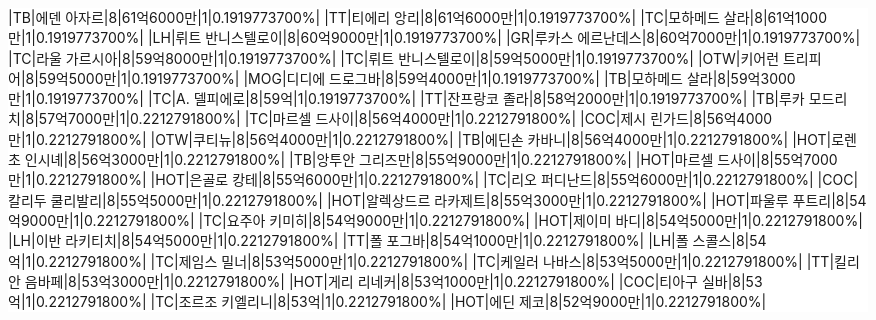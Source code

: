 |TB|에덴 아자르|8|61억6000만|1|0.1919773700%|
|TT|티에리 앙리|8|61억6000만|1|0.1919773700%|
|TC|모하메드 살라|8|61억1000만|1|0.1919773700%|
|LH|뤼트 반니스텔로이|8|60억9000만|1|0.1919773700%|
|GR|루카스 에르난데스|8|60억7000만|1|0.1919773700%|
|TC|라울 가르시아|8|59억8000만|1|0.1919773700%|
|TC|뤼트 반니스텔로이|8|59억5000만|1|0.1919773700%|
|OTW|키어런 트리피어|8|59억5000만|1|0.1919773700%|
|MOG|디디에 드로그바|8|59억4000만|1|0.1919773700%|
|TB|모하메드 살라|8|59억3000만|1|0.1919773700%|
|TC|A. 델피에로|8|59억|1|0.1919773700%|
|TT|잔프랑코 졸라|8|58억2000만|1|0.1919773700%|
|TB|루카 모드리치|8|57억7000만|1|0.2212791800%|
|TC|마르셀 드사이|8|56억4000만|1|0.2212791800%|
|COC|제시 린가드|8|56억4000만|1|0.2212791800%|
|OTW|쿠티뉴|8|56억4000만|1|0.2212791800%|
|TB|에딘손 카바니|8|56억4000만|1|0.2212791800%|
|HOT|로렌초 인시녜|8|56억3000만|1|0.2212791800%|
|TB|앙투안 그리즈만|8|55억9000만|1|0.2212791800%|
|HOT|마르셀 드사이|8|55억7000만|1|0.2212791800%|
|HOT|은골로 캉테|8|55억6000만|1|0.2212791800%|
|TC|리오 퍼디난드|8|55억6000만|1|0.2212791800%|
|COC|칼리두 쿨리발리|8|55억5000만|1|0.2212791800%|
|HOT|알렉상드르 라카제트|8|55억3000만|1|0.2212791800%|
|HOT|파울루 푸트리|8|54억9000만|1|0.2212791800%|
|TC|요주아 키미히|8|54억9000만|1|0.2212791800%|
|HOT|제이미 바디|8|54억5000만|1|0.2212791800%|
|LH|이반 라키티치|8|54억5000만|1|0.2212791800%|
|TT|폴 포그바|8|54억1000만|1|0.2212791800%|
|LH|폴 스콜스|8|54억|1|0.2212791800%|
|TC|제임스 밀너|8|53억5000만|1|0.2212791800%|
|TC|케일러 나바스|8|53억5000만|1|0.2212791800%|
|TT|킬리안 음바페|8|53억3000만|1|0.2212791800%|
|HOT|게리 리네커|8|53억1000만|1|0.2212791800%|
|COC|티아구 실바|8|53억|1|0.2212791800%|
|TC|조르조 키엘리니|8|53억|1|0.2212791800%|
|HOT|에딘 제코|8|52억9000만|1|0.2212791800%|